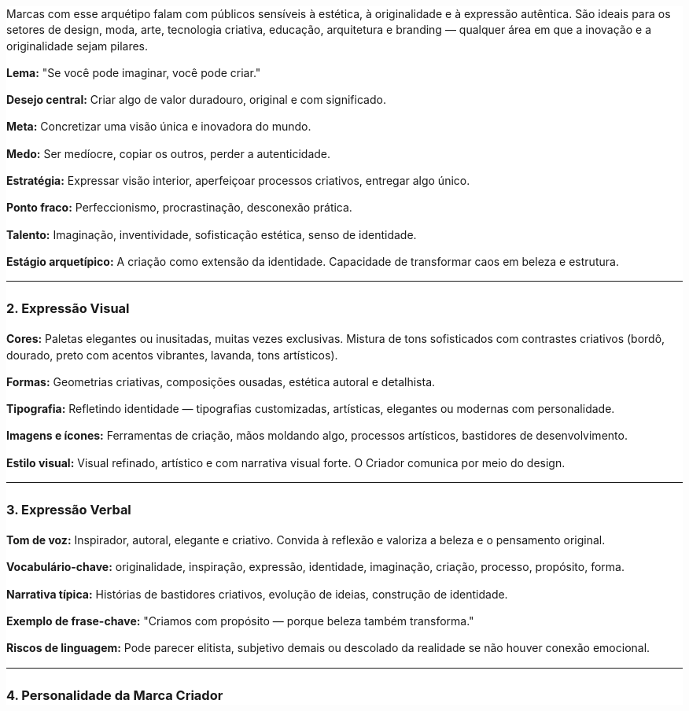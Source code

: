 Marcas com esse arquétipo falam com públicos sensíveis à estética, à originalidade e à expressão autêntica. São ideais para os setores de design, moda, arte, tecnologia criativa, educação, arquitetura e branding — qualquer área em que a inovação e a originalidade sejam pilares.

**Lema:** "Se você pode imaginar, você pode criar."

**Desejo central:** Criar algo de valor duradouro, original e com significado.

**Meta:** Concretizar uma visão única e inovadora do mundo.

**Medo:** Ser medíocre, copiar os outros, perder a autenticidade.

**Estratégia:** Expressar visão interior, aperfeiçoar processos criativos, entregar algo único.

**Ponto fraco:** Perfeccionismo, procrastinação, desconexão prática.

**Talento:** Imaginação, inventividade, sofisticação estética, senso de identidade.

**Estágio arquetípico:** A criação como extensão da identidade. Capacidade de transformar caos em beleza e estrutura.

---

### **2\. Expressão Visual**

**Cores:** Paletas elegantes ou inusitadas, muitas vezes exclusivas. Mistura de tons sofisticados com contrastes criativos (bordô, dourado, preto com acentos vibrantes, lavanda, tons artísticos).

**Formas:** Geometrias criativas, composições ousadas, estética autoral e detalhista.

**Tipografia:** Refletindo identidade — tipografias customizadas, artísticas, elegantes ou modernas com personalidade.

**Imagens e ícones:** Ferramentas de criação, mãos moldando algo, processos artísticos, bastidores de desenvolvimento.

**Estilo visual:** Visual refinado, artístico e com narrativa visual forte. O Criador comunica por meio do design.

---

### **3\. Expressão Verbal**

**Tom de voz:** Inspirador, autoral, elegante e criativo. Convida à reflexão e valoriza a beleza e o pensamento original.

**Vocabulário-chave:** originalidade, inspiração, expressão, identidade, imaginação, criação, processo, propósito, forma.

**Narrativa típica:** Histórias de bastidores criativos, evolução de ideias, construção de identidade.

**Exemplo de frase-chave:** "Criamos com propósito — porque beleza também transforma."

**Riscos de linguagem:** Pode parecer elitista, subjetivo demais ou descolado da realidade se não houver conexão emocional.

---

### **4\. Personalidade da Marca Criador**

